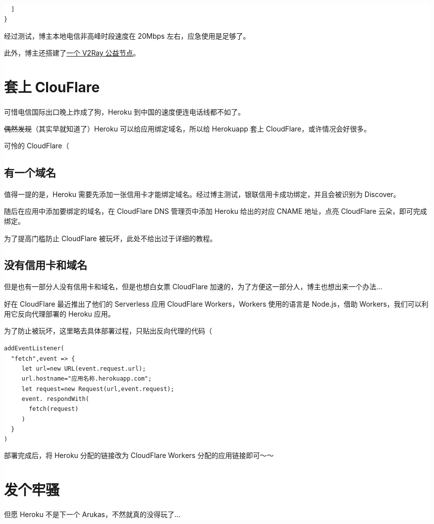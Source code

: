 ```
  ]
}
```

经过测试，博主本地电信非高峰时段速度在 20Mbps 左右，应急使用是足够了。

此外，博主还搭建了[一个 V2Ray 公益节点](https://ibcl.us/nodes/)。

# 套上 ClouFlare

可惜电信国际出口晚上炸成了狗，Heroku 到中国的速度便连电话线都不如了。

~~偶然发现~~（其实早就知道了）Heroku 可以给应用绑定域名，所以给 Herokuapp 套上 CloudFlare，或许情况会好很多。

可怜的 CloudFlare（

## 有一个域名

值得一提的是，Heroku 需要先添加一张信用卡才能绑定域名。经过博主测试，银联信用卡成功绑定，并且会被识别为 Discover。

随后在应用中添加要绑定的域名，在 CloudFlare DNS 管理页中添加 Heroku 给出的对应 CNAME 地址，点亮 CloudFlare 云朵，即可完成绑定。

为了提高门槛防止 CloudFlare 被玩坏，此处不给出过于详细的教程。

## 没有信用卡和域名

但是也有一部分人没有信用卡和域名，但是也想白女票 CloudFlare 加速的，为了方便这一部分人，博主也想出来一个办法...

好在 CloudFlare 最近推出了他们的 Serverless 应用 CloudFlare Workers，Workers 使用的语言是 Node.js，借助 Workers，我们可以利用它反向代理部署的 Heroku 应用。

为了防止被玩坏，这里略去具体部署过程，只贴出反向代理的代码（

```
addEventListener(
  "fetch",event => {
     let url=new URL(event.request.url);
     url.hostname="应用名称.herokuapp.com";
     let request=new Request(url,event.request);
     event. respondWith(
       fetch(request)
     )
  }
)
```

部署完成后，将 Heroku 分配的链接改为 CloudFlare Workers 分配的应用链接即可～～

# 发个牢骚

但愿 Heroku 不是下一个 Arukas，不然就真的没得玩了...